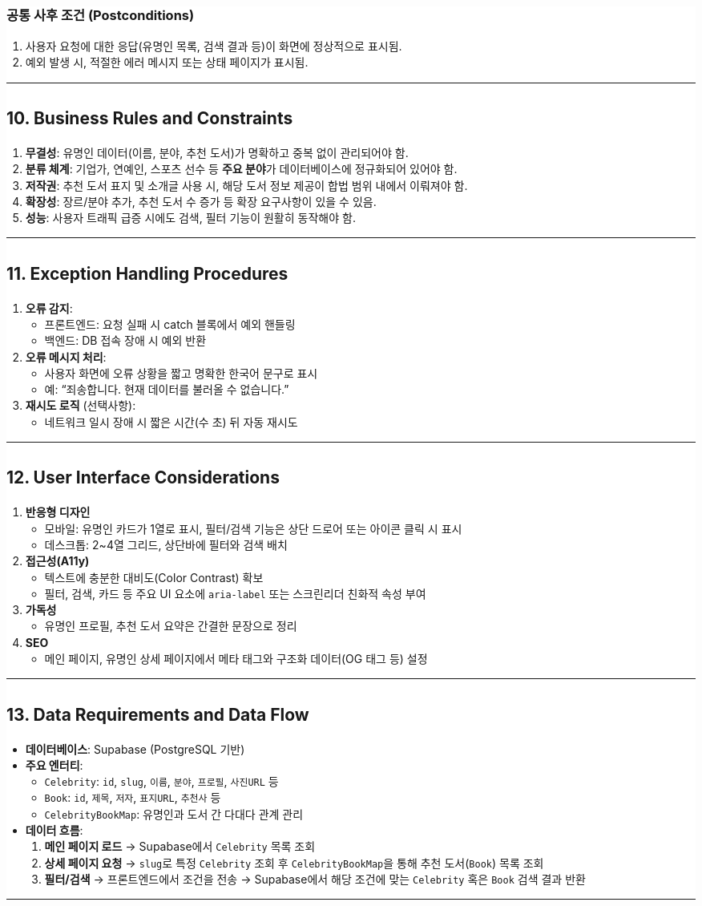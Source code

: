 ### 공통 사후 조건 (Postconditions)
1. 사용자 요청에 대한 응답(유명인 목록, 검색 결과 등)이 화면에 정상적으로 표시됨.  
2. 예외 발생 시, 적절한 에러 메시지 또는 상태 페이지가 표시됨.

---

## 10. Business Rules and Constraints

1. **무결성**: 유명인 데이터(이름, 분야, 추천 도서)가 명확하고 중복 없이 관리되어야 함.  
2. **분류 체계**: 기업가, 연예인, 스포츠 선수 등 **주요 분야**가 데이터베이스에 정규화되어 있어야 함.  
3. **저작권**: 추천 도서 표지 및 소개글 사용 시, 해당 도서 정보 제공이 합법 범위 내에서 이뤄져야 함.  
4. **확장성**: 장르/분야 추가, 추천 도서 수 증가 등 확장 요구사항이 있을 수 있음.  
5. **성능**: 사용자 트래픽 급증 시에도 검색, 필터 기능이 원활히 동작해야 함.

---

## 11. Exception Handling Procedures

1. **오류 감지**:  
   - 프론트엔드: 요청 실패 시 catch 블록에서 예외 핸들링  
   - 백엔드: DB 접속 장애 시 예외 반환
2. **오류 메시지 처리**:  
   - 사용자 화면에 오류 상황을 짧고 명확한 한국어 문구로 표시  
   - 예: “죄송합니다. 현재 데이터를 불러올 수 없습니다.”
3. **재시도 로직** (선택사항):  
   - 네트워크 일시 장애 시 짧은 시간(수 초) 뒤 자동 재시도

---

## 12. User Interface Considerations

1. **반응형 디자인**  
   - 모바일: 유명인 카드가 1열로 표시, 필터/검색 기능은 상단 드로어 또는 아이콘 클릭 시 표시  
   - 데스크톱: 2~4열 그리드, 상단바에 필터와 검색 배치  
2. **접근성(A11y)**  
   - 텍스트에 충분한 대비도(Color Contrast) 확보  
   - 필터, 검색, 카드 등 주요 UI 요소에 `aria-label` 또는 스크린리더 친화적 속성 부여  
3. **가독성**  
   - 유명인 프로필, 추천 도서 요약은 간결한 문장으로 정리  
4. **SEO**  
   - 메인 페이지, 유명인 상세 페이지에서 메타 태그와 구조화 데이터(OG 태그 등) 설정

---

## 13. Data Requirements and Data Flow

- **데이터베이스**: Supabase (PostgreSQL 기반)
- **주요 엔터티**:  
  - `Celebrity`: `id`, `slug`, `이름`, `분야`, `프로필`, `사진URL` 등  
  - `Book`: `id`, `제목`, `저자`, `표지URL`, `추천사` 등  
  - `CelebrityBookMap`: 유명인과 도서 간 다대다 관계 관리
- **데이터 흐름**:  
  1. **메인 페이지 로드** → Supabase에서 `Celebrity` 목록 조회  
  2. **상세 페이지 요청** → `slug`로 특정 `Celebrity` 조회 후 `CelebrityBookMap`을 통해 추천 도서(`Book`) 목록 조회  
  3. **필터/검색** → 프론트엔드에서 조건을 전송 → Supabase에서 해당 조건에 맞는 `Celebrity` 혹은 `Book` 검색 결과 반환

---